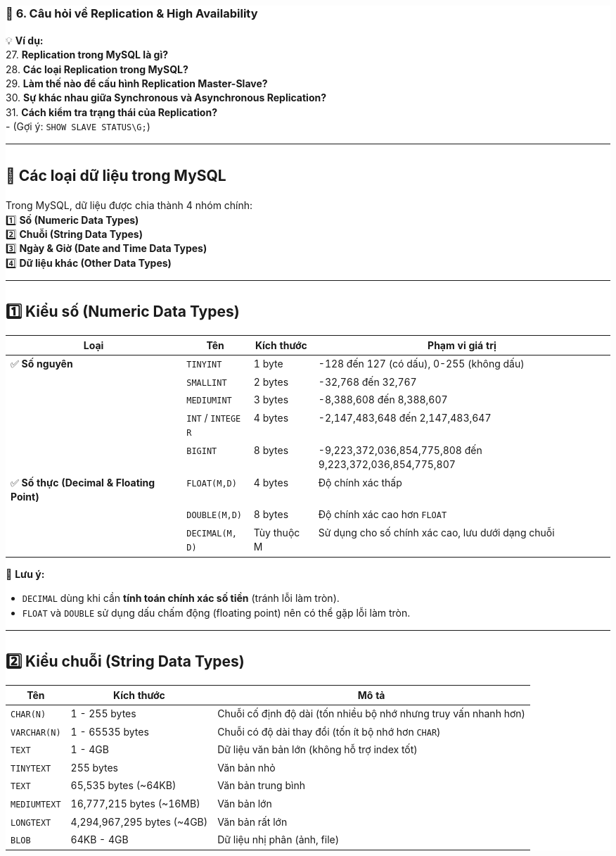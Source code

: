 
### 🔹 **6. Câu hỏi về Replication & High Availability**  
💡 **Ví dụ:**  
27. **Replication trong MySQL là gì?**  
28. **Các loại Replication trong MySQL?**  
29. **Làm thế nào để cấu hình Replication Master-Slave?**  
30. **Sự khác nhau giữa Synchronous và Asynchronous Replication?**  
31. **Cách kiểm tra trạng thái của Replication?**  
    - (Gợi ý: `SHOW SLAVE STATUS\G;`)  

---


## **📌 Các loại dữ liệu trong MySQL**  

Trong MySQL, dữ liệu được chia thành 4 nhóm chính:  
1️⃣ **Số (Numeric Data Types)**  
2️⃣ **Chuỗi (String Data Types)**  
3️⃣ **Ngày & Giờ (Date and Time Data Types)**  
4️⃣ **Dữ liệu khác (Other Data Types)**  

---

## **1️⃣ Kiểu số (Numeric Data Types)**
| **Loại** | **Tên** | **Kích thước** | **Phạm vi giá trị** |
|----------|--------|-------------|---------------------------|
| ✅ **Số nguyên** | `TINYINT` | 1 byte | -128 đến 127 (có dấu), 0-255 (không dấu) |
|  | `SMALLINT` | 2 bytes | -32,768 đến 32,767 |
|  | `MEDIUMINT` | 3 bytes | -8,388,608 đến 8,388,607 |
|  | `INT` / `INTEGER` | 4 bytes | -2,147,483,648 đến 2,147,483,647 |
|  | `BIGINT` | 8 bytes | -9,223,372,036,854,775,808 đến 9,223,372,036,854,775,807 |
| ✅ **Số thực (Decimal & Floating Point)** | `FLOAT(M,D)` | 4 bytes | Độ chính xác thấp |
|  | `DOUBLE(M,D)` | 8 bytes | Độ chính xác cao hơn `FLOAT` |
|  | `DECIMAL(M,D)` | Tùy thuộc M | Sử dụng cho số chính xác cao, lưu dưới dạng chuỗi |

📌 **Lưu ý:**  
- `DECIMAL` dùng khi cần **tính toán chính xác số tiền** (tránh lỗi làm tròn).  
- `FLOAT` và `DOUBLE` sử dụng dấu chấm động (floating point) nên có thể gặp lỗi làm tròn.  

---

## **2️⃣ Kiểu chuỗi (String Data Types)**
| **Tên** | **Kích thước** | **Mô tả** |
|---------|-------------|-------------|
| `CHAR(N)` | 1 - 255 bytes | Chuỗi cố định độ dài (tốn nhiều bộ nhớ nhưng truy vấn nhanh hơn) |
| `VARCHAR(N)` | 1 - 65535 bytes | Chuỗi có độ dài thay đổi (tốn ít bộ nhớ hơn `CHAR`) |
| `TEXT` | 1 - 4GB | Dữ liệu văn bản lớn (không hỗ trợ index tốt) |
| `TINYTEXT` | 255 bytes | Văn bản nhỏ |
| `TEXT` | 65,535 bytes (~64KB) | Văn bản trung bình |
| `MEDIUMTEXT` | 16,777,215 bytes (~16MB) | Văn bản lớn |
| `LONGTEXT` | 4,294,967,295 bytes (~4GB) | Văn bản rất lớn |
| `BLOB` | 64KB - 4GB | Dữ liệu nhị phân (ảnh, file) |